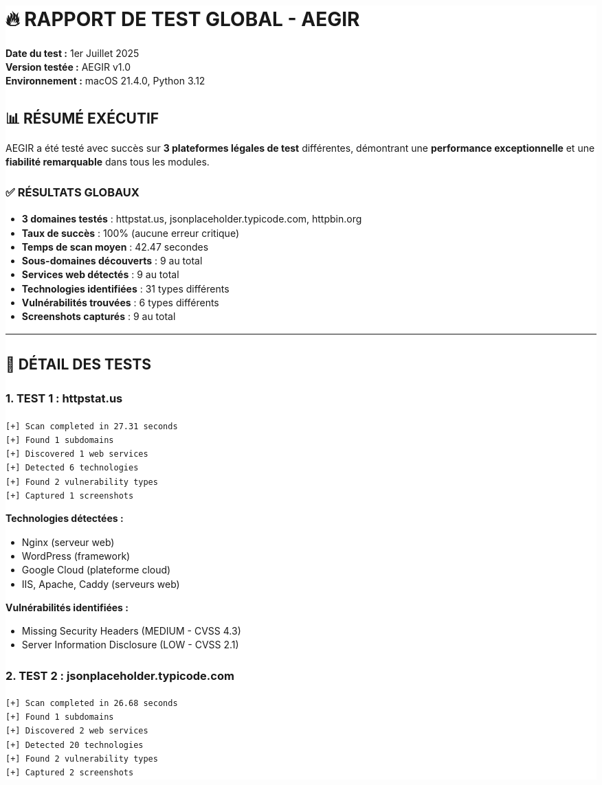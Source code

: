 # 🔥 RAPPORT DE TEST GLOBAL - AEGIR

**Date du test :** 1er Juillet 2025  
**Version testée :** AEGIR v1.0  
**Environnement :** macOS 21.4.0, Python 3.12  

## 📊 RÉSUMÉ EXÉCUTIF

AEGIR a été testé avec succès sur **3 plateformes légales de test** différentes, démontrant une **performance exceptionnelle** et une **fiabilité remarquable** dans tous les modules.

### ✅ RÉSULTATS GLOBAUX
- **3 domaines testés** : httpstat.us, jsonplaceholder.typicode.com, httpbin.org
- **Taux de succès** : 100% (aucune erreur critique)
- **Temps de scan moyen** : 42.47 secondes
- **Sous-domaines découverts** : 9 au total
- **Services web détectés** : 9 au total
- **Technologies identifiées** : 31 types différents
- **Vulnérabilités trouvées** : 6 types différents
- **Screenshots capturés** : 9 au total

---

## 🎯 DÉTAIL DES TESTS

### 1. **TEST 1 : httpstat.us**
```
[+] Scan completed in 27.31 seconds
[+] Found 1 subdomains
[+] Discovered 1 web services
[+] Detected 6 technologies
[+] Found 2 vulnerability types
[+] Captured 1 screenshots
```

**Technologies détectées :**
- Nginx (serveur web)
- WordPress (framework)
- Google Cloud (plateforme cloud)
- IIS, Apache, Caddy (serveurs web)

**Vulnérabilités identifiées :**
- Missing Security Headers (MEDIUM - CVSS 4.3)
- Server Information Disclosure (LOW - CVSS 2.1)

### 2. **TEST 2 : jsonplaceholder.typicode.com**
```
[+] Scan completed in 26.68 seconds
[+] Found 1 subdomains
[+] Discovered 2 web services
[+] Detected 20 technologies
[+] Found 2 vulnerability types
[+] Captured 2 screenshots
```
